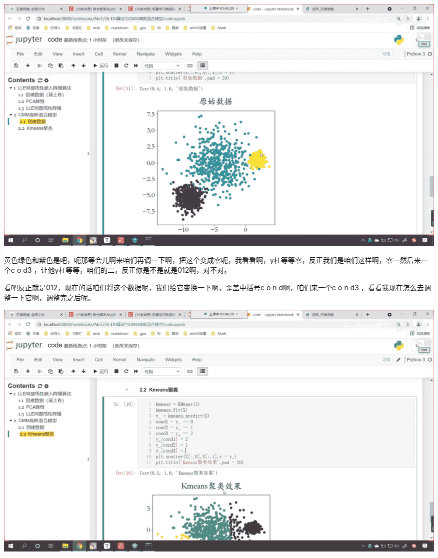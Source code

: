 ![](img/59405528524733872b71504340c60ba4_39.png)

黄色绿色和紫色是吧，呃那等会儿啊来咱们再调一下啊，把这个变成零呃，我看看啊，y杠等等零，反正我们是咱们这样啊，零一然后来一个c o d3 ，让他y杠等等，咱们的二，反正你是不是就是012啊，对不对。

看吧反正就是012，现在的话咱们将这个数据呢，我们给它变换一下啊，歪盖中括号c o n d啊，咱们来一个c o n d3 ，看看我现在怎么去调整一下它啊，调整完之后呢。



![](img/59405528524733872b71504340c60ba4_41.png)
